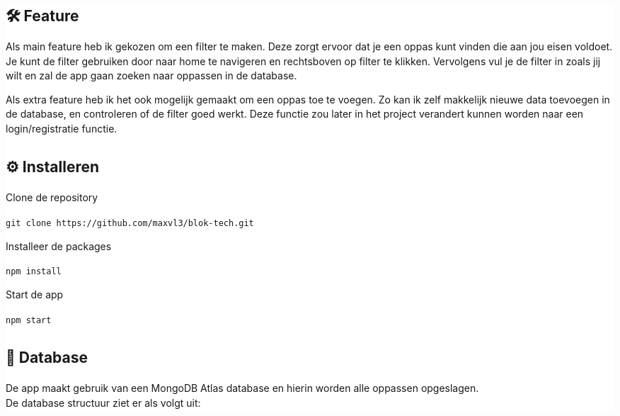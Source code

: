 ## 🛠 Feature
Als main feature heb ik gekozen om een filter te maken. Deze zorgt ervoor dat je een oppas kunt vinden die aan jou eisen voldoet. Je kunt de filter gebruiken door naar home te navigeren en rechtsboven op filter te klikken. Vervolgens vul je de filter in zoals jij wilt en zal de app gaan zoeken naar oppassen in de database.

Als extra feature heb ik het ook mogelijk gemaakt om een oppas toe te voegen. Zo kan ik zelf makkelijk nieuwe data toevoegen in de database, en controleren of de filter goed werkt. Deze functie zou later in het project verandert kunnen worden naar een login/registratie functie.

## ⚙️ Installeren
Clone de repository
```
git clone https://github.com/maxvl3/blok-tech.git
```

Installeer de packages
```
npm install
```

Start de app
```
npm start
```

## 📂 Database
De app maakt gebruik van een MongoDB Atlas database en hierin worden alle oppassen opgeslagen.<br>
De database structuur ziet er als volgt uit:<br>